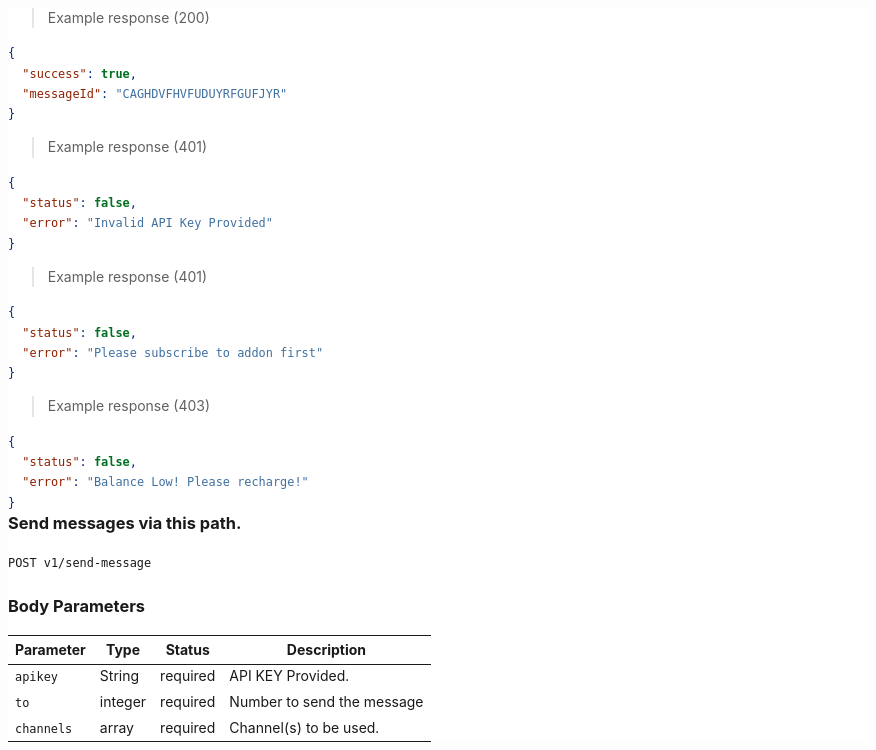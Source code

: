 > Example response (200)

```json
{
  "success": true,
  "messageId": "CAGHDVFHVFUDUYRFGUFJYR"
}
```

> Example response (401)

```json
{
  "status": false,
  "error": "Invalid API Key Provided"
}
```

> Example response (401)

```json
{
  "status": false,
  "error": "Please subscribe to addon first"
}
```

> Example response (403)

```json
{
  "status": false,
  "error": "Balance Low! Please recharge!"
}
```

<h3 style="margin-top: -1rem;"> Send messages via this path. </h3>
<p><code>POST v1/send-message</code></p>

<h3>Body Parameters</h3>
<table>
    <thead>
    <tr>
        <th>Parameter</th>
        <th>Type</th>
        <th>Status</th>
        <th>Description</th>
    </tr>
    </thead>
    <tbody>
    <tr>
        <td><code>apikey</code></td>
        <td>String</td>
        <td>required</td>
        <td>API KEY Provided.</td>
    </tr>
    <tr>
        <td><code>to</code></td>
        <td>integer</td>
        <td>required</td>
        <td>Number to send the message</td>
    </tr>
    <tr>
        <td><code>channels</code></td>
        <td>array</td>
        <td>required</td>
        <td>Channel(s) to be used.</td>
    </tr>
    <tr>
